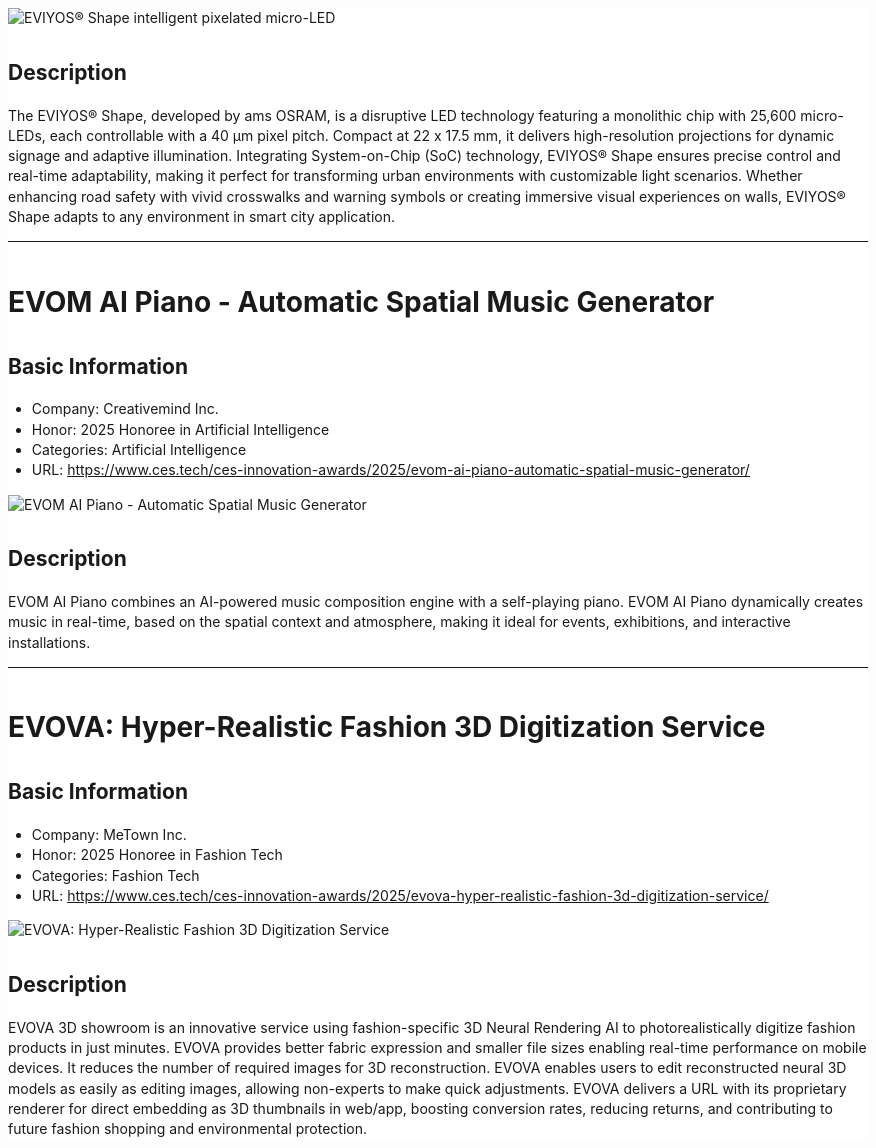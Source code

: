 ![EVIYOS® Shape intelligent pixelated micro-LED](https://www.ces.tech/media/tnjnwu3i/eviyosshapeintelligentpixelatedmicro-led.jpg?width=1000&height=666&format=webp&quality=80)

## Description
The EVIYOS® Shape, developed by ams OSRAM, is a disruptive LED technology featuring a monolithic chip with 25,600 micro-LEDs, each controllable with a 40 µm pixel pitch. Compact at 22 x 17.5 mm, it delivers high-resolution projections for dynamic signage and adaptive illumination. Integrating System-on-Chip (SoC) technology, EVIYOS® Shape ensures precise control and real-time adaptability, making it perfect for transforming urban environments with customizable light scenarios. Whether enhancing road safety with vivid crosswalks and warning symbols or creating immersive visual experiences on walls, EVIYOS® Shape adapts to any environment in smart city application.


---

# EVOM AI Piano - Automatic Spatial Music Generator

## Basic Information
- Company: Creativemind Inc.
- Honor: 2025 Honoree in Artificial Intelligence
- Categories: Artificial Intelligence
- URL: https://www.ces.tech/ces-innovation-awards/2025/evom-ai-piano-automatic-spatial-music-generator/

![EVOM AI Piano - Automatic Spatial Music Generator](https://www.ces.tech/media/oj3j1tfg/evomaipiano-automaticspatialmusicgenerator.jpg?width=1000&height=666&format=webp&quality=80)

## Description
EVOM AI Piano combines an AI-powered music composition engine with a self-playing piano. EVOM AI Piano dynamically creates music in real-time, based on the spatial context and atmosphere, making it ideal for events, exhibitions, and interactive installations.


---

# EVOVA: Hyper-Realistic Fashion 3D Digitization Service

## Basic Information
- Company: MeTown Inc.
- Honor: 2025 Honoree in Fashion Tech
- Categories: Fashion Tech
- URL: https://www.ces.tech/ces-innovation-awards/2025/evova-hyper-realistic-fashion-3d-digitization-service/

![EVOVA: Hyper-Realistic Fashion 3D Digitization Service](https://www.ces.tech/media/v2hbnyha/evovahyper-realisticfashion3ddigitizationservice.jpg?width=1000&height=666&format=webp&quality=80)

## Description
EVOVA 3D showroom is an innovative service using fashion-specific 3D Neural Rendering AI to photorealistically digitize fashion products in just minutes. EVOVA provides better fabric expression and smaller file sizes enabling real-time performance on mobile devices. It reduces the number of required images for 3D reconstruction. EVOVA enables users to edit reconstructed neural 3D models as easily as editing images, allowing non-experts to make quick adjustments. EVOVA delivers a URL with its proprietary renderer for direct embedding as 3D thumbnails in web/app, boosting conversion rates, reducing returns, and contributing to future fashion shopping and environmental protection.
